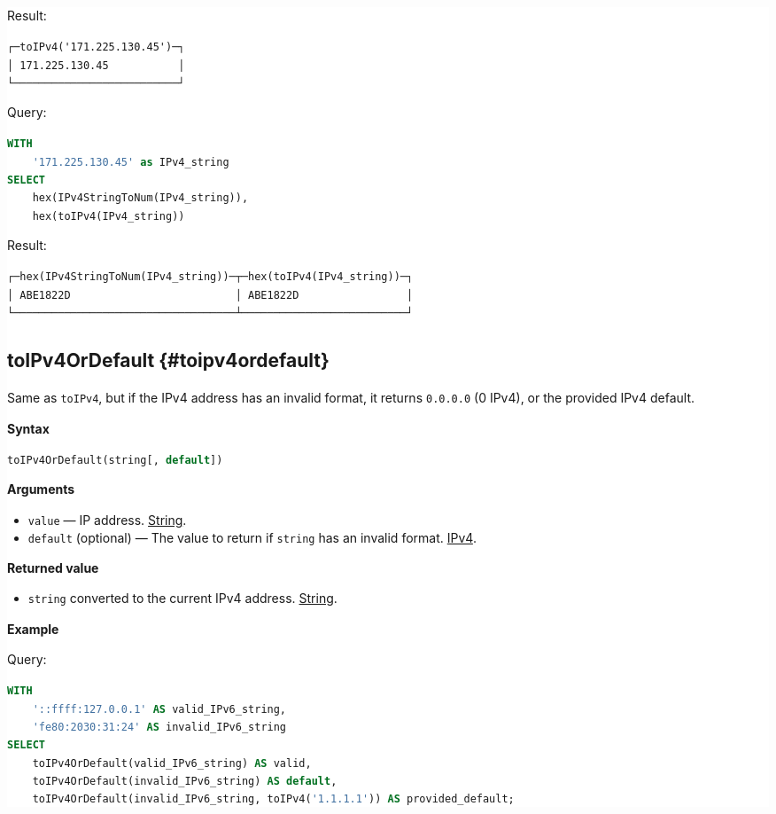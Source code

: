 Result:

```text
┌─toIPv4('171.225.130.45')─┐
│ 171.225.130.45           │
└──────────────────────────┘
```

Query:

```sql
WITH
    '171.225.130.45' as IPv4_string
SELECT
    hex(IPv4StringToNum(IPv4_string)),
    hex(toIPv4(IPv4_string))
```

Result:

```text
┌─hex(IPv4StringToNum(IPv4_string))─┬─hex(toIPv4(IPv4_string))─┐
│ ABE1822D                          │ ABE1822D                 │
└───────────────────────────────────┴──────────────────────────┘
```

## toIPv4OrDefault \{#toipv4ordefault}

Same as `toIPv4`, but if the IPv4 address has an invalid format, it returns `0.0.0.0` (0 IPv4), or the provided IPv4 default.

**Syntax**

```sql
toIPv4OrDefault(string[, default])
```

**Arguments**

- `value` — IP address. [String](../data-types/string.md).
- `default` (optional) — The value to return if `string` has an invalid format. [IPv4](../data-types/ipv4.md).

**Returned value**

- `string` converted to the current IPv4 address. [String](../data-types/string.md).

**Example**

Query:

```sql
WITH
    '::ffff:127.0.0.1' AS valid_IPv6_string,
    'fe80:2030:31:24' AS invalid_IPv6_string
SELECT
    toIPv4OrDefault(valid_IPv6_string) AS valid,
    toIPv4OrDefault(invalid_IPv6_string) AS default,
    toIPv4OrDefault(invalid_IPv6_string, toIPv4('1.1.1.1')) AS provided_default;
```
